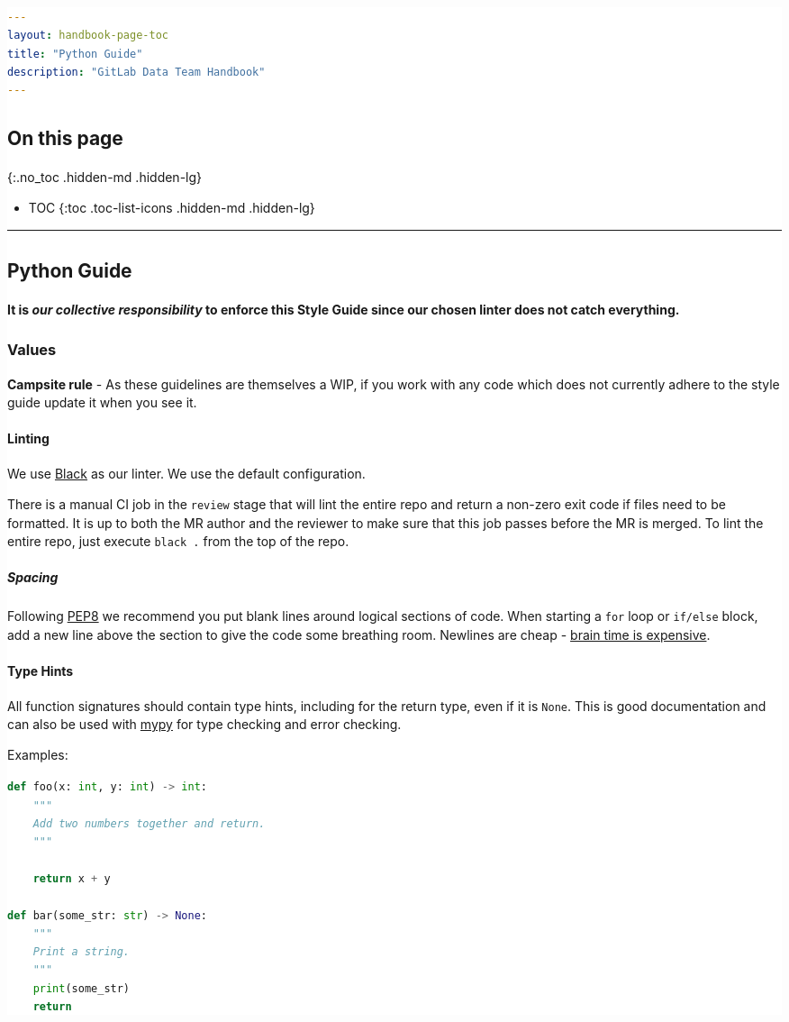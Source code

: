 ```yaml
---
layout: handbook-page-toc
title: "Python Guide"
description: "GitLab Data Team Handbook"
---
```


## On this page
{:.no_toc .hidden-md .hidden-lg}

- TOC
{:toc .toc-list-icons .hidden-md .hidden-lg}

---

## Python Guide

**It is _our collective responsibility_ to enforce this Style Guide since our chosen linter does not catch everything.**

### Values

**Campsite rule** - As these guidelines are themselves a WIP, if you work with any code which does not currently adhere to the style guide update it when you see it.

#### Linting

We use [Black](https://github.com/ambv/black) as our linter. We use the default configuration.

There is a manual CI job in the `review` stage that will lint the entire repo and return a non-zero exit code if files need to be formatted. It is up to both the MR author and the reviewer to make sure that this job passes before the MR is merged. To lint the entire repo, just execute `black .` from the top of the repo.

##### Spacing

Following [PEP8](https://www.python.org/dev/peps/pep-0008/#blank-lines) we recommend you put blank lines around logical sections of code. When starting a `for` loop or `if/else` block, add a new line above the section to give the code some breathing room. Newlines are cheap - [brain time is expensive](https://blog.getdbt.com/write-better-sql-a-defense-of-group-by-1/).

#### Type Hints

All function signatures should contain type hints, including for the return type, even if it is `None`. This is good documentation and can also be used with [mypy](http://mypy-lang.org/) for type checking and error checking.

Examples:

```python
def foo(x: int, y: int) -> int:
    """
    Add two numbers together and return.
    """

    return x + y

def bar(some_str: str) -> None:
    """
    Print a string.
    """
    print(some_str)
    return
```
